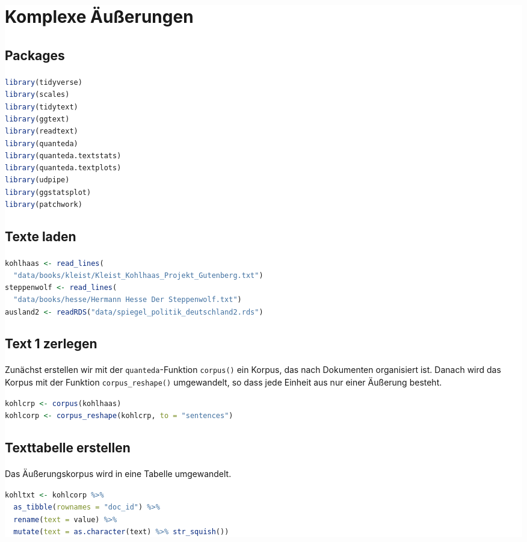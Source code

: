 # Komplexe Äußerungen

## Packages


```r
library(tidyverse)
library(scales)
library(tidytext)
library(ggtext)
library(readtext)
library(quanteda)
library(quanteda.textstats)
library(quanteda.textplots)
library(udpipe)
library(ggstatsplot)
library(patchwork)
```


## Texte laden


```r
kohlhaas <- read_lines(
  "data/books/kleist/Kleist_Kohlhaas_Projekt_Gutenberg.txt")
steppenwolf <- read_lines(
  "data/books/hesse/Hermann Hesse Der Steppenwolf.txt")
ausland2 <- readRDS("data/spiegel_politik_deutschland2.rds")
```


## Text 1 zerlegen

Zunächst erstellen wir mit der `quanteda`-Funktion `corpus()` ein Korpus, das nach Dokumenten organisiert ist. Danach wird das Korpus mit der Funktion `corpus_reshape()` umgewandelt, so dass jede Einheit aus nur einer Äußerung besteht. 


```r
kohlcrp <- corpus(kohlhaas)
kohlcorp <- corpus_reshape(kohlcrp, to = "sentences")
```


## Texttabelle erstellen

Das Äußerungskorpus wird in eine Tabelle umgewandelt. 


```r
kohltxt <- kohlcorp %>% 
  as_tibble(rownames = "doc_id") %>% 
  rename(text = value) %>% 
  mutate(text = as.character(text) %>% str_squish())
```
